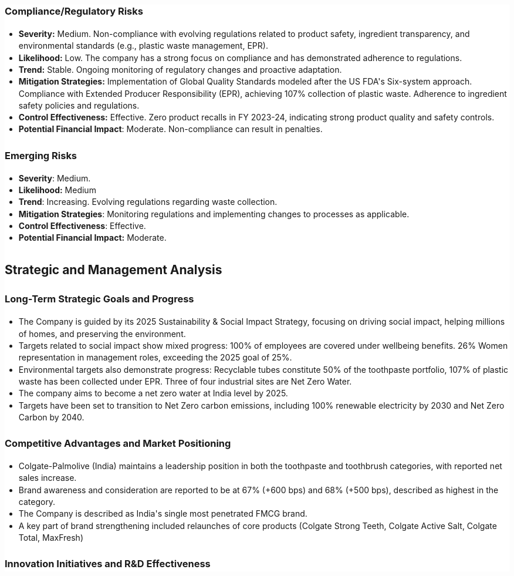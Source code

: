 ### Compliance/Regulatory Risks

*   **Severity:** Medium. Non-compliance with evolving regulations related to product safety, ingredient transparency, and environmental standards (e.g., plastic waste management, EPR).
*   **Likelihood:** Low. The company has a strong focus on compliance and has demonstrated adherence to regulations.
*   **Trend:** Stable. Ongoing monitoring of regulatory changes and proactive adaptation.
*   **Mitigation Strategies:** Implementation of Global Quality Standards modeled after the US FDA's Six-system approach. Compliance with Extended Producer Responsibility (EPR), achieving 107% collection of plastic waste. Adherence to ingredient safety policies and regulations.
*   **Control Effectiveness:** Effective. Zero product recalls in FY 2023-24, indicating strong product quality and safety controls.
*   **Potential Financial Impact**: Moderate. Non-compliance can result in penalties.

### Emerging Risks

*   **Severity**: Medium.
*   **Likelihood:** Medium
*   **Trend**: Increasing. Evolving regulations regarding waste collection.
*   **Mitigation Strategies**: Monitoring regulations and implementing changes to processes as applicable.
*   **Control Effectiveness**: Effective.
*   **Potential Financial Impact:** Moderate.

## Strategic and Management Analysis

### Long-Term Strategic Goals and Progress

*   The Company is guided by its 2025 Sustainability & Social Impact Strategy, focusing on driving social impact, helping millions of homes, and preserving the environment.
*   Targets related to social impact show mixed progress: 100% of employees are covered under wellbeing benefits. 26% Women representation in management roles, exceeding the 2025 goal of 25%.
*   Environmental targets also demonstrate progress: Recyclable tubes constitute 50% of the toothpaste portfolio, 107% of plastic waste has been collected under EPR. Three of four industrial sites are Net Zero Water.
*   The company aims to become a net zero water at India level by 2025.
*   Targets have been set to transition to Net Zero carbon emissions, including 100% renewable electricity by 2030 and Net Zero Carbon by 2040.

### Competitive Advantages and Market Positioning

*   Colgate-Palmolive (India) maintains a leadership position in both the toothpaste and toothbrush categories, with reported net sales increase.
*   Brand awareness and consideration are reported to be at 67% (+600 bps) and 68% (+500 bps), described as highest in the category.
*   The Company is described as India's single most penetrated FMCG brand.
*   A key part of brand strengthening included relaunches of core products (Colgate Strong Teeth, Colgate Active Salt, Colgate Total, MaxFresh)

### Innovation Initiatives and R&D Effectiveness
